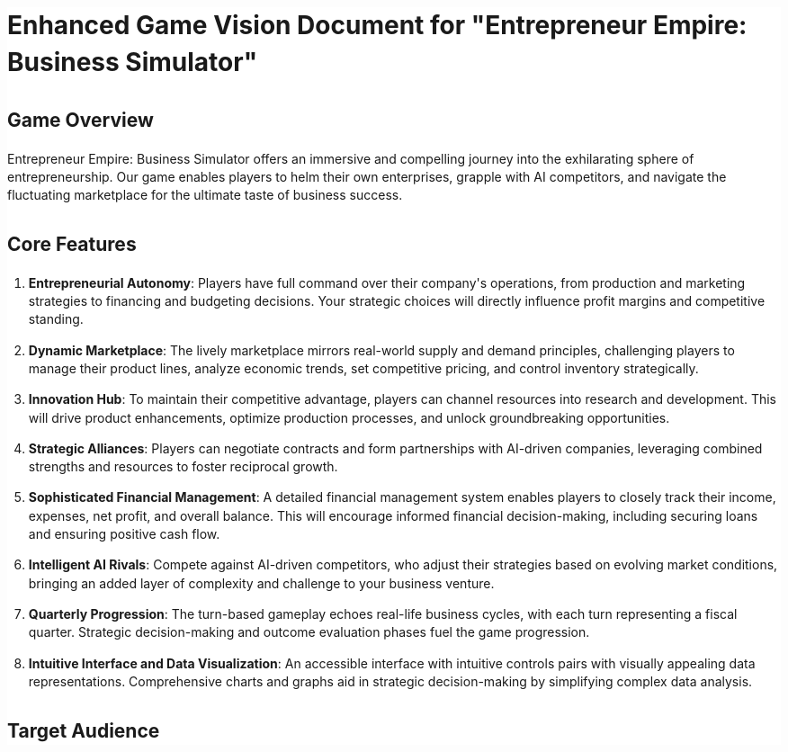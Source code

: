 ﻿# Enhanced Game Vision Document for "Entrepreneur Empire: Business Simulator"

## Game Overview

Entrepreneur Empire: Business Simulator offers an immersive and compelling journey into the exhilarating sphere of
entrepreneurship. Our game enables players to helm their own enterprises, grapple with AI competitors, and navigate the
fluctuating marketplace for the ultimate taste of business success.

## Core Features

1. **Entrepreneurial Autonomy**: Players have full command over their company's operations, from production and
   marketing strategies to financing and budgeting decisions. Your strategic choices will directly influence profit
   margins and competitive standing.

2. **Dynamic Marketplace**: The lively marketplace mirrors real-world supply and demand principles, challenging players
   to manage their product lines, analyze economic trends, set competitive pricing, and control inventory strategically.

3. **Innovation Hub**: To maintain their competitive advantage, players can channel resources into research and
   development. This will drive product enhancements, optimize production processes, and unlock groundbreaking
   opportunities.

4. **Strategic Alliances**: Players can negotiate contracts and form partnerships with AI-driven companies, leveraging
   combined strengths and resources to foster reciprocal growth.

5. **Sophisticated Financial Management**: A detailed financial management system enables players to closely track their
   income, expenses, net profit, and overall balance. This will encourage informed financial decision-making, including
   securing loans and ensuring positive cash flow.

6. **Intelligent AI Rivals**: Compete against AI-driven competitors, who adjust their strategies based on evolving
   market conditions, bringing an added layer of complexity and challenge to your business venture.

7. **Quarterly Progression**: The turn-based gameplay echoes real-life business cycles, with each turn representing a
   fiscal quarter. Strategic decision-making and outcome evaluation phases fuel the game progression.

8. **Intuitive Interface and Data Visualization**: An accessible interface with intuitive controls pairs with visually
   appealing data representations. Comprehensive charts and graphs aid in strategic decision-making by simplifying
   complex data analysis.

## Target Audience
